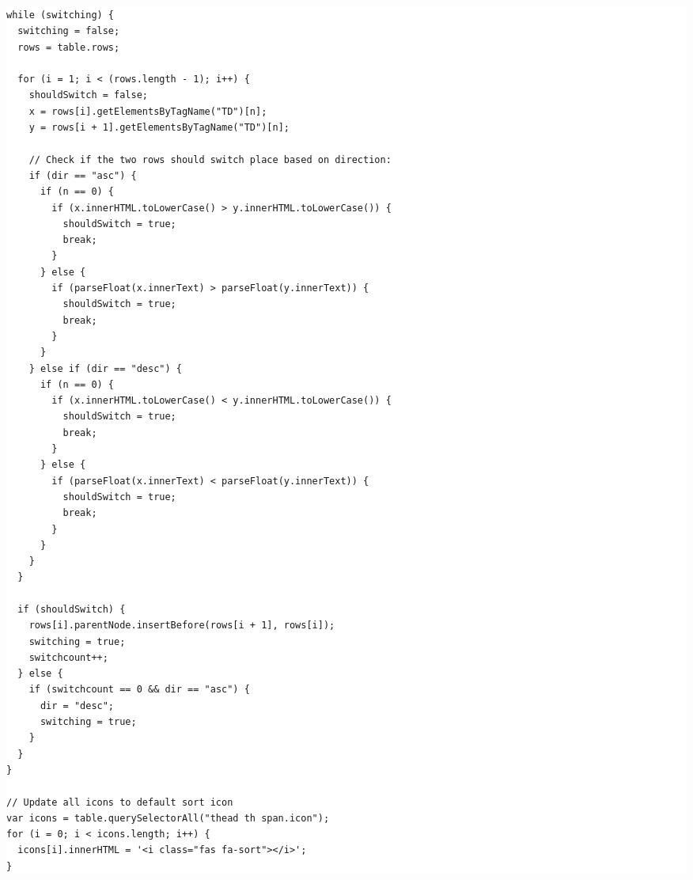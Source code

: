     while (switching) {
      switching = false;
      rows = table.rows;
      
      for (i = 1; i < (rows.length - 1); i++) {
        shouldSwitch = false;
        x = rows[i].getElementsByTagName("TD")[n];
        y = rows[i + 1].getElementsByTagName("TD")[n];
        
        // Check if the two rows should switch place based on direction:
        if (dir == "asc") {
          if (n == 0) {
            if (x.innerHTML.toLowerCase() > y.innerHTML.toLowerCase()) {
              shouldSwitch = true;
              break;
            }
          } else {
            if (parseFloat(x.innerText) > parseFloat(y.innerText)) {
              shouldSwitch = true;
              break;
            }
          }
        } else if (dir == "desc") {
          if (n == 0) {
            if (x.innerHTML.toLowerCase() < y.innerHTML.toLowerCase()) {
              shouldSwitch = true;
              break;
            }
          } else {
            if (parseFloat(x.innerText) < parseFloat(y.innerText)) {
              shouldSwitch = true;
              break;
            }
          }
        }
      }
      
      if (shouldSwitch) {
        rows[i].parentNode.insertBefore(rows[i + 1], rows[i]);
        switching = true;
        switchcount++;
      } else {
        if (switchcount == 0 && dir == "asc") {
          dir = "desc";
          switching = true;
        }
      }
    }
    
    // Update all icons to default sort icon
    var icons = table.querySelectorAll("thead th span.icon");
    for (i = 0; i < icons.length; i++) {
      icons[i].innerHTML = '<i class="fas fa-sort"></i>';
    }
    